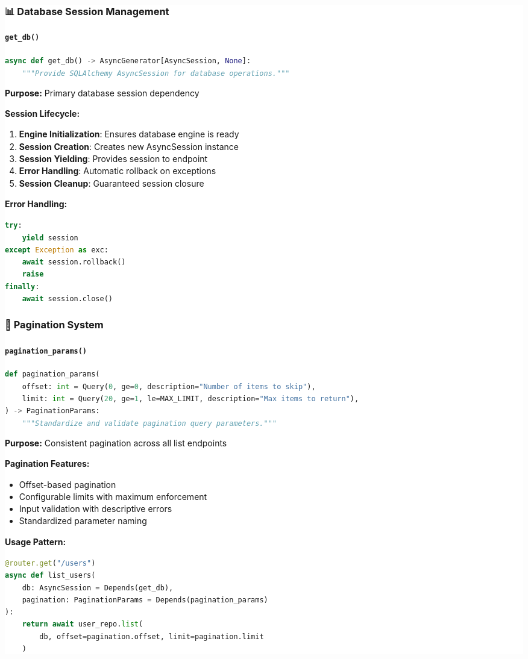 ### 📊 **Database Session Management**

#### `get_db()`
```python
async def get_db() -> AsyncGenerator[AsyncSession, None]:
    """Provide SQLAlchemy AsyncSession for database operations."""
```

**Purpose:** Primary database session dependency

**Session Lifecycle:**
1. **Engine Initialization**: Ensures database engine is ready
2. **Session Creation**: Creates new AsyncSession instance
3. **Session Yielding**: Provides session to endpoint
4. **Error Handling**: Automatic rollback on exceptions
5. **Session Cleanup**: Guaranteed session closure

**Error Handling:**
```python
try:
    yield session
except Exception as exc:
    await session.rollback()
    raise
finally:
    await session.close()
```

### 📄 **Pagination System**

#### `pagination_params()`
```python
def pagination_params(
    offset: int = Query(0, ge=0, description="Number of items to skip"),
    limit: int = Query(20, ge=1, le=MAX_LIMIT, description="Max items to return"),
) -> PaginationParams:
    """Standardize and validate pagination query parameters."""
```

**Purpose:** Consistent pagination across all list endpoints

**Pagination Features:**
- Offset-based pagination
- Configurable limits with maximum enforcement
- Input validation with descriptive errors
- Standardized parameter naming

**Usage Pattern:**
```python
@router.get("/users")
async def list_users(
    db: AsyncSession = Depends(get_db),
    pagination: PaginationParams = Depends(pagination_params)
):
    return await user_repo.list(
        db, offset=pagination.offset, limit=pagination.limit
    )
```
